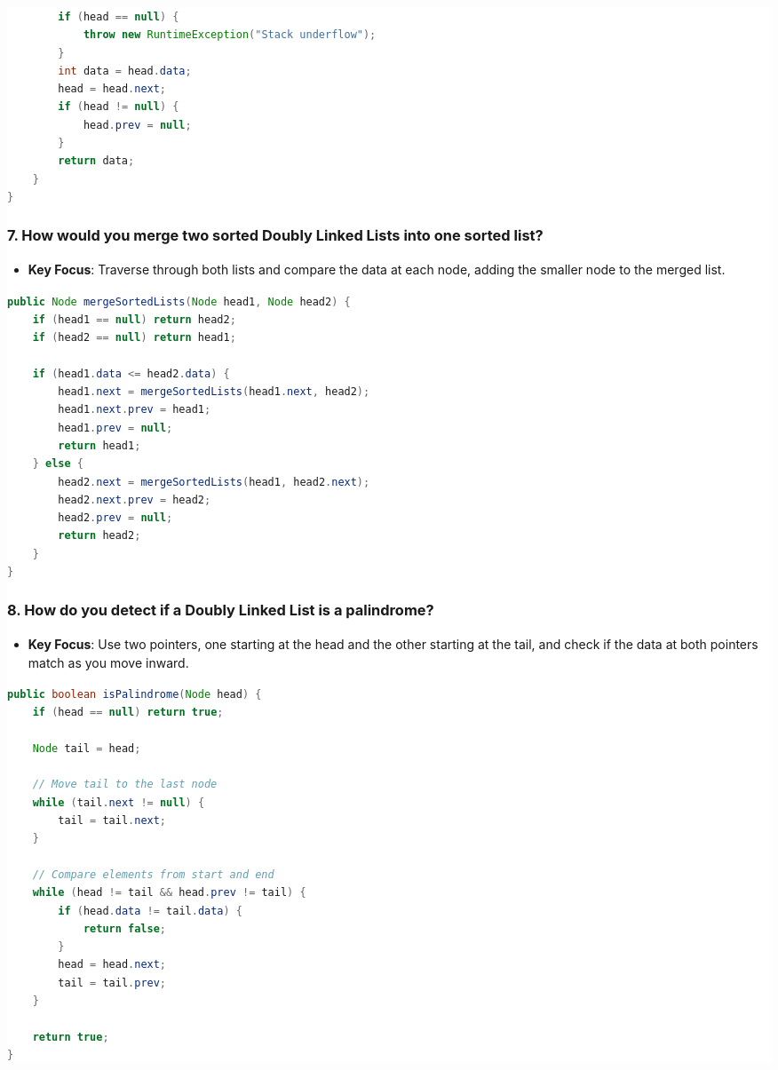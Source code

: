    ```java
           if (head == null) {
               throw new RuntimeException("Stack underflow");
           }
           int data = head.data;
           head = head.next;
           if (head != null) {
               head.prev = null;
           }
           return data;
       }
   }
   ```

### 7. **How would you merge two sorted Doubly Linked Lists into one sorted list?**
   - **Key Focus**: Traverse through both lists and compare the data at each node, adding the smaller node to the merged list.
   
   ```java
   public Node mergeSortedLists(Node head1, Node head2) {
       if (head1 == null) return head2;
       if (head2 == null) return head1;

       if (head1.data <= head2.data) {
           head1.next = mergeSortedLists(head1.next, head2);
           head1.next.prev = head1;
           head1.prev = null;
           return head1;
       } else {
           head2.next = mergeSortedLists(head1, head2.next);
           head2.next.prev = head2;
           head2.prev = null;
           return head2;
       }
   }
   ```

### 8. **How do you detect if a Doubly Linked List is a palindrome?**
   - **Key Focus**: Use two pointers, one starting at the head and the other starting at the tail, and check if the data at both pointers match as you move inward.
   
   ```java
   public boolean isPalindrome(Node head) {
       if (head == null) return true;

       Node tail = head;

       // Move tail to the last node
       while (tail.next != null) {
           tail = tail.next;
       }

       // Compare elements from start and end
       while (head != tail && head.prev != tail) {
           if (head.data != tail.data) {
               return false;
           }
           head = head.next;
           tail = tail.prev;
       }

       return true;
   }
   ```